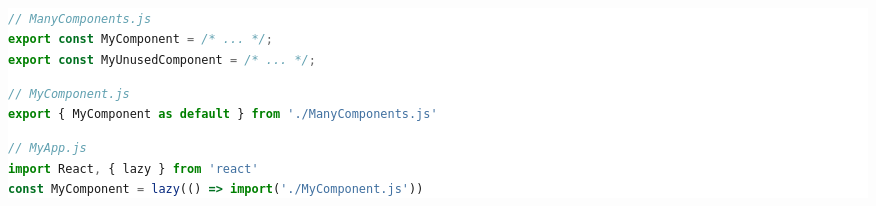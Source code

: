 ```js
// ManyComponents.js
export const MyComponent = /* ... */;
export const MyUnusedComponent = /* ... */;
```

```js
// MyComponent.js
export { MyComponent as default } from './ManyComponents.js'
```

```js
// MyApp.js
import React, { lazy } from 'react'
const MyComponent = lazy(() => import('./MyComponent.js'))
```
